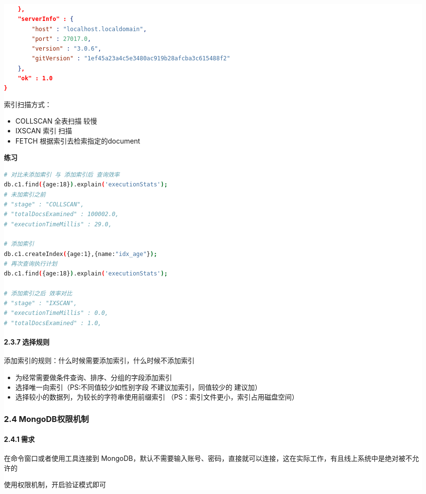 ```json
    }, 
    "serverInfo" : {
        "host" : "localhost.localdomain", 
        "port" : 27017.0, 
        "version" : "3.0.6", 
        "gitVersion" : "1ef45a23a4c5e3480ac919b28afcba3c615488f2"
    }, 
    "ok" : 1.0
}
```

索引扫描方式：

- COLLSCAN 全表扫描  较慢
- IXSCAN 索引 扫描
- FETCH 根据索引去检索指定的document

**练习**

```bash
# 对比未添加索引 与 添加索引后 查询效率
db.c1.find({age:18}).explain('executionStats');
# 未加索引之前
# "stage" : "COLLSCAN", 
# "totalDocsExamined" : 100002.0, 
# "executionTimeMillis" : 29.0, 

# 添加索引
db.c1.createIndex({age:1},{name:"idx_age"});
# 再次查询执行计划
db.c1.find({age:18}).explain('executionStats');

# 添加索引之后 效率对比
# "stage" : "IXSCAN", 
# "executionTimeMillis" : 0.0, 
# "totalDocsExamined" : 1.0, 
```



#### 2.3.7 选择规则 

添加索引的规则：什么时候需要添加索引，什么时候不添加索引

- 为经常需要做条件查询、排序、分组的字段添加索引
- 选择唯一向索引（PS:不同值较少如性别字段 不建议加索引，同值较少的 建议加）
- 选择较小的数据列，为较长的字符串使用前缀索引 （PS：索引文件更小，索引占用磁盘空间）

### 2.4 MongoDB权限机制

#### 2.4.1 需求

在命令窗口或者使用工具连接到 MongoDB，默认不需要输入账号、密码，直接就可以连接，这在实际工作，有且线上系统中是绝对被不允许的

使用权限机制，开启验证模式即可
